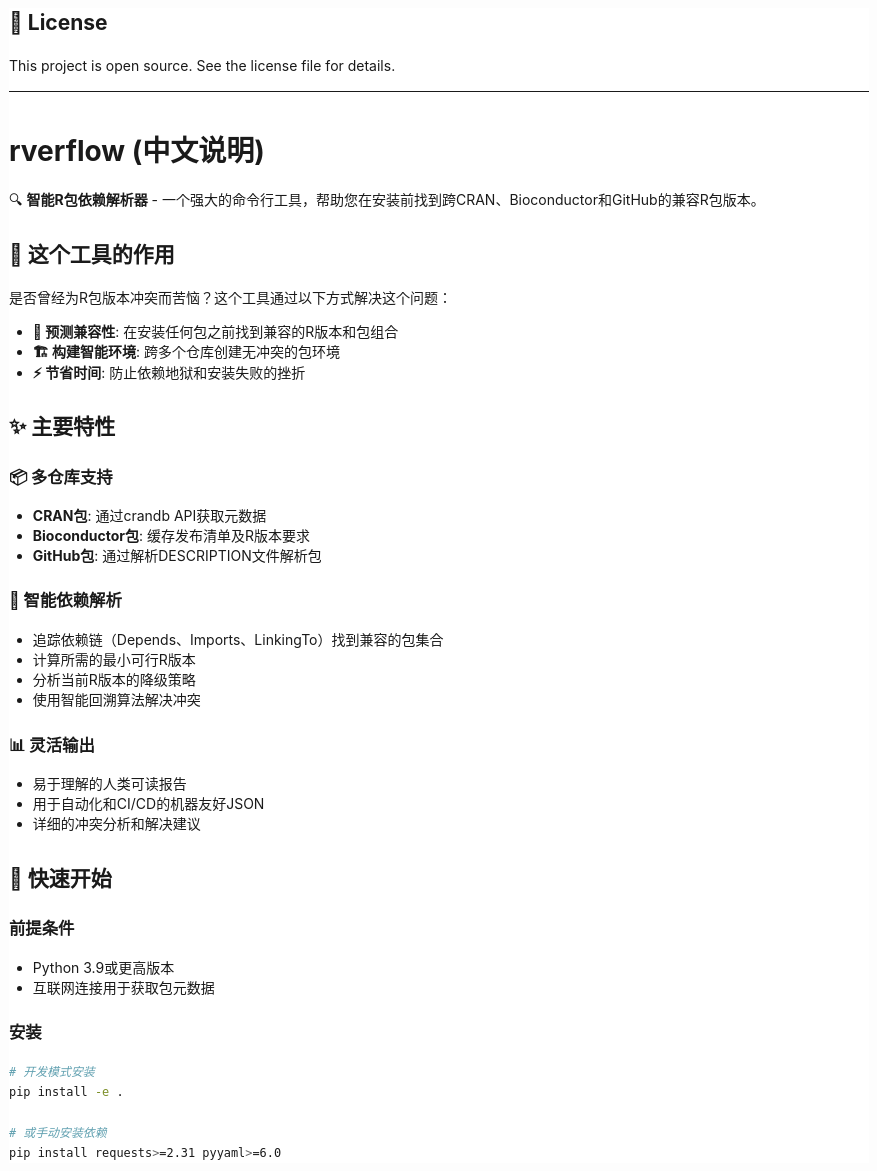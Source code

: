 ## 📄 License

This project is open source. See the license file for details.

---

# rverflow (中文说明)

🔍 **智能R包依赖解析器** - 一个强大的命令行工具，帮助您在安装前找到跨CRAN、Bioconductor和GitHub的兼容R包版本。

## 🎯 这个工具的作用

是否曾经为R包版本冲突而苦恼？这个工具通过以下方式解决这个问题：

- **🔮 预测兼容性**: 在安装任何包之前找到兼容的R版本和包组合
- **🏗️ 构建智能环境**: 跨多个仓库创建无冲突的包环境
- **⚡ 节省时间**: 防止依赖地狱和安装失败的挫折

## ✨ 主要特性

### 📦 多仓库支持
- **CRAN包**: 通过crandb API获取元数据
- **Bioconductor包**: 缓存发布清单及R版本要求
- **GitHub包**: 通过解析DESCRIPTION文件解析包

### 🧠 智能依赖解析
- 追踪依赖链（Depends、Imports、LinkingTo）找到兼容的包集合
- 计算所需的最小可行R版本
- 分析当前R版本的降级策略
- 使用智能回溯算法解决冲突

### 📊 灵活输出
- 易于理解的人类可读报告
- 用于自动化和CI/CD的机器友好JSON
- 详细的冲突分析和解决建议

## 🚀 快速开始

### 前提条件
- Python 3.9或更高版本
- 互联网连接用于获取包元数据

### 安装

```bash
# 开发模式安装
pip install -e .

# 或手动安装依赖
pip install requests>=2.31 pyyaml>=6.0
```
